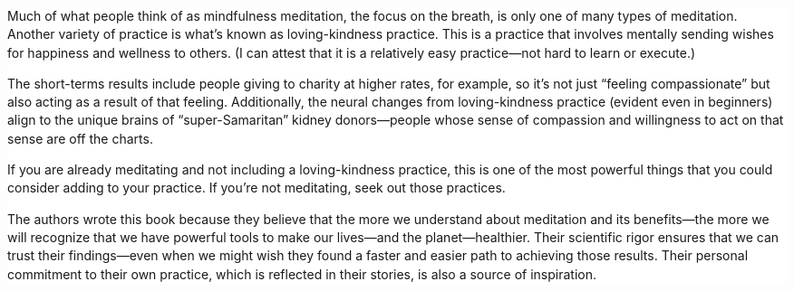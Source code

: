 Much of what people think of as mindfulness meditation, the focus on the breath, is only one of many types of meditation. Another variety of practice is what’s known as loving-kindness practice. This is a practice that involves mentally sending wishes for happiness and wellness to others. (I can attest that it is a relatively easy practice—not hard to learn or execute.)

The short-terms results include people giving to charity at higher rates, for example, so it’s not just “feeling compassionate” but also acting as a result of that feeling. Additionally, the neural changes from loving-kindness practice (evident even in beginners) align to the unique brains of “super-Samaritan” kidney donors—people whose sense of compassion and willingness to act on that sense are off the charts.

If you are already meditating and not including a loving-kindness practice, this is one of the most powerful things that you could consider adding to your practice. If you’re not meditating, seek out those practices.

The authors wrote this book because they believe that the more we understand about meditation and its benefits—the more we will recognize that we have powerful tools to make our lives—and the planet—healthier. Their scientific rigor ensures that we can trust their findings—even when we might wish they found a faster and easier path to achieving those results. Their personal commitment to their own practice, which is reflected in their stories, is also a source of inspiration.

